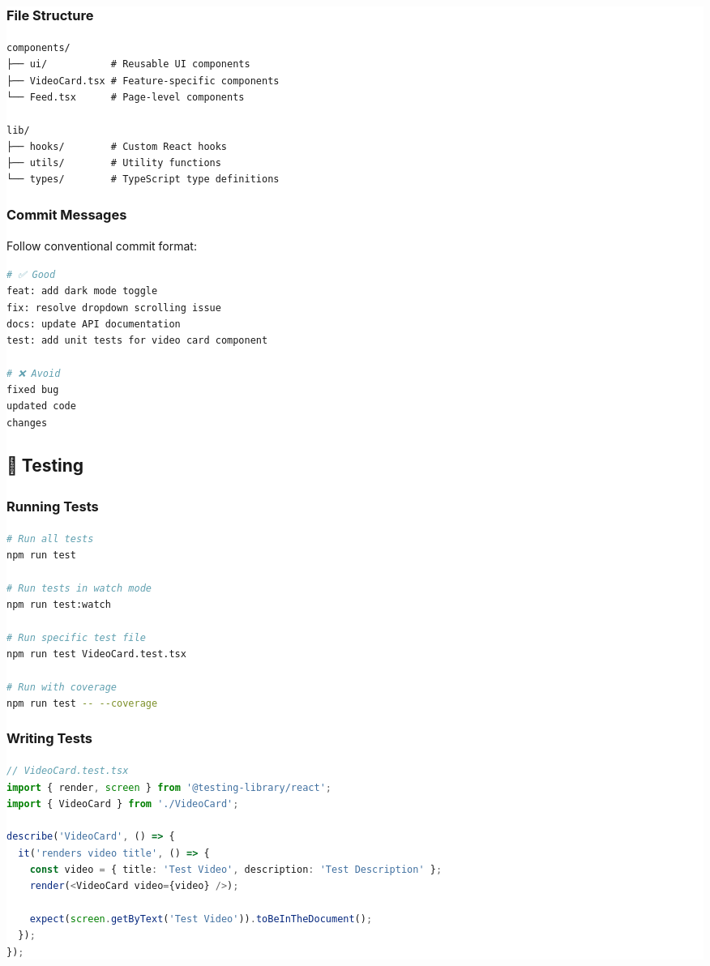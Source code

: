 ### File Structure

```
components/
├── ui/           # Reusable UI components
├── VideoCard.tsx # Feature-specific components
└── Feed.tsx      # Page-level components

lib/
├── hooks/        # Custom React hooks
├── utils/        # Utility functions
└── types/        # TypeScript type definitions
```

### Commit Messages

Follow conventional commit format:

```bash
# ✅ Good
feat: add dark mode toggle
fix: resolve dropdown scrolling issue
docs: update API documentation
test: add unit tests for video card component

# ❌ Avoid
fixed bug
updated code
changes
```

## 🧪 Testing

### Running Tests

```bash
# Run all tests
npm run test

# Run tests in watch mode
npm run test:watch

# Run specific test file
npm run test VideoCard.test.tsx

# Run with coverage
npm run test -- --coverage
```

### Writing Tests

```typescript
// VideoCard.test.tsx
import { render, screen } from '@testing-library/react';
import { VideoCard } from './VideoCard';

describe('VideoCard', () => {
  it('renders video title', () => {
    const video = { title: 'Test Video', description: 'Test Description' };
    render(<VideoCard video={video} />);
    
    expect(screen.getByText('Test Video')).toBeInTheDocument();
  });
});
```
